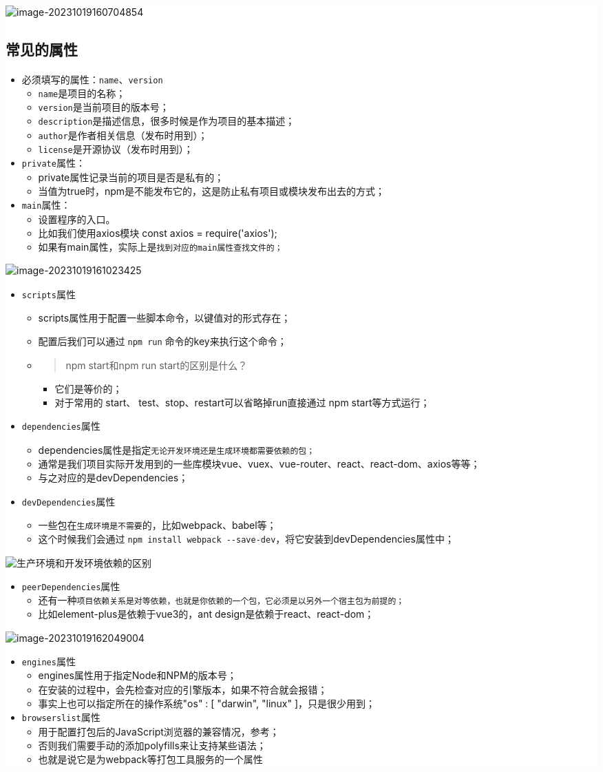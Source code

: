 ![image-20231019160704854](https://cdn.jsdelivr.net/gh/OneOneT/images@main/image-20231019160704854.png)

## 常见的属性

- 必须填写的属性：`name`、`version`
  - `name`是项目的名称；
  - `version`是当前项目的版本号；
  - `description`是描述信息，很多时候是作为项目的基本描述；
  - `author`是作者相关信息（发布时用到）；
  - `license`是开源协议（发布时用到）；
- `private`属性：
  - private属性记录当前的项目是否是私有的；
  - 当值为true时，npm是不能发布它的，这是防止私有项目或模块发布出去的方式；
- `main`属性：
  - 设置程序的入口。
  - 比如我们使用axios模块 const axios = require('axios');
  - 如果有main属性，实际上是`找到对应的main属性查找文件的；`

![image-20231019161023425](https://cdn.jsdelivr.net/gh/OneOneT/images@main/image-20231019161023425.png)

- `scripts`属性

  - scripts属性用于配置一些脚本命令，以键值对的形式存在；

  - 配置后我们可以通过 `npm run` 命令的key来执行这个命令；

  - > npm start和npm run start的区别是什么？

    - 它们是等价的；
    - 对于常用的 start、 test、stop、restart可以省略掉run直接通过 npm start等方式运行；

- `dependencies`属性

  - dependencies属性是指定`无论开发环境还是生成环境都需要依赖的包；`
  - 通常是我们项目实际开发用到的一些库模块vue、vuex、vue-router、react、react-dom、axios等等；
  - 与之对应的是devDependencies；

- `devDependencies`属性

  - 一些包在`生成环境是不需要`的，比如webpack、babel等；
  - 这个时候我们会通过 `npm install webpack --save-dev`，将它安装到devDependencies属性中；

![生产环境和开发环境依赖的区别](https://cdn.jsdelivr.net/gh/OneOneT/images@main/%E7%94%9F%E4%BA%A7%E7%8E%AF%E5%A2%83%E5%92%8C%E5%BC%80%E5%8F%91%E7%8E%AF%E5%A2%83%E4%BE%9D%E8%B5%96%E7%9A%84%E5%8C%BA%E5%88%AB.png)

- `peerDependencies`属性
  - 还有一种`项目依赖关系是对等依赖，也就是你依赖的一个包，它必须是以另外一个宿主包为前提的；`
  - 比如element-plus是依赖于vue3的，ant design是依赖于react、react-dom；

![image-20231019162049004](https://cdn.jsdelivr.net/gh/OneOneT/images@main/image-20231019162049004.png)

- `engines`属性
  - engines属性用于指定Node和NPM的版本号；
  - 在安装的过程中，会先检查对应的引擎版本，如果不符合就会报错；
  - 事实上也可以指定所在的操作系统"os" : [ "darwin", "linux" ]，只是很少用到；
- `browserslist`属性
  - 用于配置打包后的JavaScript浏览器的兼容情况，参考；
  - 否则我们需要手动的添加polyfills来让支持某些语法；
  - 也就是说它是为webpack等打包工具服务的一个属性
